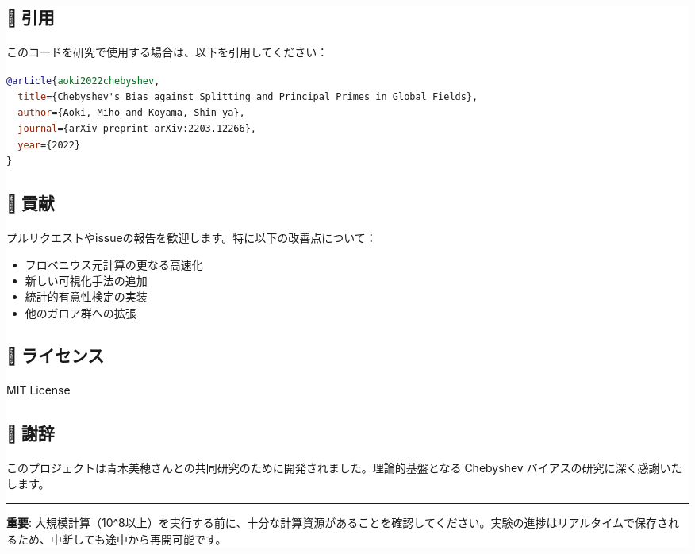 ## 📝 引用

このコードを研究で使用する場合は、以下を引用してください：

```bibtex
@article{aoki2022chebyshev,
  title={Chebyshev's Bias against Splitting and Principal Primes in Global Fields},
  author={Aoki, Miho and Koyama, Shin-ya},
  journal={arXiv preprint arXiv:2203.12266},
  year={2022}
}
```

## 🤝 貢献

プルリクエストやissueの報告を歓迎します。特に以下の改善点について：

- フロベニウス元計算の更なる高速化
- 新しい可視化手法の追加
- 統計的有意性検定の実装
- 他のガロア群への拡張

## 📄 ライセンス

MIT License

## 👥 謝辞

このプロジェクトは青木美穂さんとの共同研究のために開発されました。理論的基盤となる Chebyshev バイアスの研究に深く感謝いたします。

---

**重要**: 大規模計算（10^8以上）を実行する前に、十分な計算資源があることを確認してください。実験の進捗はリアルタイムで保存されるため、中断しても途中から再開可能です。
